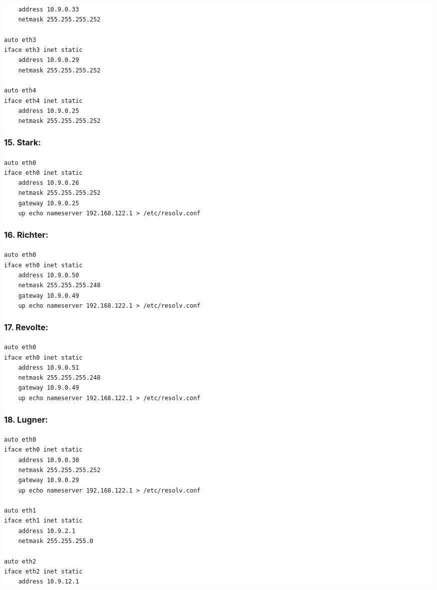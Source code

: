 ```
	address 10.9.0.33
	netmask 255.255.255.252

auto eth3
iface eth3 inet static
	address 10.9.0.29
	netmask 255.255.255.252

auto eth4
iface eth4 inet static
	address 10.9.0.25
	netmask 255.255.255.252
```

### 15. Stark:

```
auto eth0
iface eth0 inet static
	address 10.9.0.26
	netmask 255.255.255.252
	gateway 10.9.0.25
	up echo nameserver 192.168.122.1 > /etc/resolv.conf
```

### 16. Richter:

```
auto eth0
iface eth0 inet static
	address 10.9.0.50
	netmask 255.255.255.248
	gateway 10.9.0.49
	up echo nameserver 192.168.122.1 > /etc/resolv.conf
```

### 17. Revolte:

```
auto eth0
iface eth0 inet static
	address 10.9.0.51
	netmask 255.255.255.248
	gateway 10.9.0.49
	up echo nameserver 192.168.122.1 > /etc/resolv.conf
```

### 18. Lugner:

```
auto eth0
iface eth0 inet static
	address 10.9.0.30
	netmask 255.255.255.252
	gateway 10.9.0.29
	up echo nameserver 192.168.122.1 > /etc/resolv.conf

auto eth1
iface eth1 inet static
	address 10.9.2.1
	netmask 255.255.255.0

auto eth2
iface eth2 inet static
	address 10.9.12.1
```